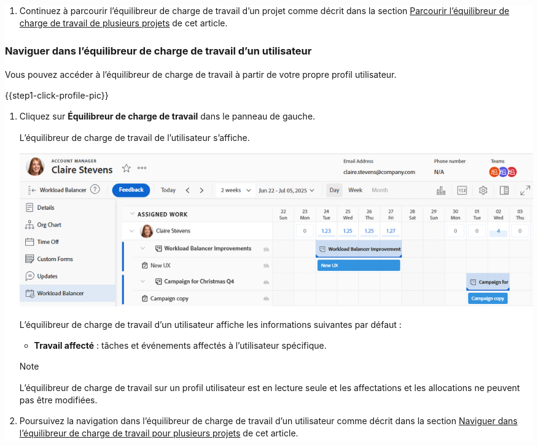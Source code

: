 1. Continuez à parcourir l’équilibreur de charge de travail d’un projet comme décrit dans la section [Parcourir l’équilibreur de charge de travail de plusieurs projets](#navigate-the-workload-balancer-for-multiple-projects-in-the-resourcing-area) de cet article.

<div class="preview">

### Naviguer dans l’équilibreur de charge de travail d’un utilisateur

Vous pouvez accéder à l’équilibreur de charge de travail à partir de votre propre profil utilisateur.

{{step1-click-profile-pic}}

1. Cliquez sur **Équilibreur de charge de travail** dans le panneau de gauche.

   L’équilibreur de charge de travail de l’utilisateur s’affiche.

   ![Équilbreur de charge de travail pour un utilisateur](assets/workload-balancer-user.png)

   L’équilibreur de charge de travail d’un utilisateur affiche les informations suivantes par défaut :

   * **Travail affecté** : tâches et événements affectés à l’utilisateur spécifique.

   >[!NOTE]
   >
   >L’équilibreur de charge de travail sur un profil utilisateur est en lecture seule et les affectations et les allocations ne peuvent pas être modifiées.

1. Poursuivez la navigation dans l’équilibreur de charge de travail d’un utilisateur comme décrit dans la section [Naviguer dans l’équilibreur de charge de travail pour plusieurs projets](#navigate-the-workload-balancer-for-multiple-projects-in-the-resourcing-area) de cet article.

</div>


